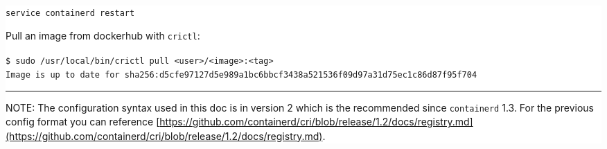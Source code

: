 ```console
service containerd restart
```

Pull an image from dockerhub with `crictl`:

```console
$ sudo /usr/local/bin/crictl pull <user>/<image>:<tag>
Image is up to date for sha256:d5cfe97127d5e989a1bc6bbcf3438a521536f09d97a31d75ec1c86d87f95f704
```

---

NOTE: The configuration syntax used in this doc is in version 2 which is the recommended since `containerd` 1.3. For the previous config format you can reference [https://github.com/containerd/cri/blob/release/1.2/docs/registry.md](https://github.com/containerd/cri/blob/release/1.2/docs/registry.md).
